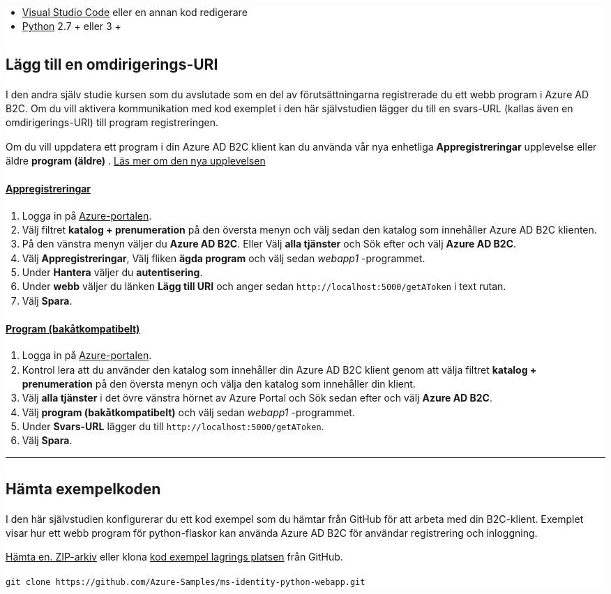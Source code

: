 * [Visual Studio Code](https://code.visualstudio.com/) eller en annan kod redigerare
* [Python](https://nodejs.org/en/download/) 2.7 + eller 3 +

## <a name="add-a-redirect-uri"></a>Lägg till en omdirigerings-URI

I den andra själv studie kursen som du avslutade som en del av förutsättningarna registrerade du ett webb program i Azure AD B2C. Om du vill aktivera kommunikation med kod exemplet i den här självstudien lägger du till en svars-URL (kallas även en omdirigerings-URI) till program registreringen.

Om du vill uppdatera ett program i din Azure AD B2C klient kan du använda vår nya enhetliga **Appregistreringar** upplevelse eller äldre  **program (äldre)** . [Läs mer om den nya upplevelsen](./app-registrations-training-guide.md)

#### <a name="app-registrations"></a>[Appregistreringar](#tab/app-reg-ga/)

1. Logga in på [Azure-portalen](https://portal.azure.com).
1. Välj filtret **katalog + prenumeration** på den översta menyn och välj sedan den katalog som innehåller Azure AD B2C klienten.
1. På den vänstra menyn väljer du **Azure AD B2C**. Eller Välj **alla tjänster** och Sök efter och välj **Azure AD B2C**.
1. Välj **Appregistreringar**, Välj fliken **ägda program** och välj sedan *webapp1* -programmet.
1. Under **Hantera** väljer du **autentisering**.
1. Under **webb** väljer du länken **Lägg till URI** och anger sedan `http://localhost:5000/getAToken` i text rutan.
1. Välj **Spara**.

#### <a name="applications-legacy"></a>[Program (bakåtkompatibelt)](#tab/applications-legacy/)

1. Logga in på [Azure-portalen](https://portal.azure.com).
1. Kontrol lera att du använder den katalog som innehåller din Azure AD B2C klient genom att välja filtret **katalog + prenumeration** på den översta menyn och välja den katalog som innehåller din klient.
1. Välj **alla tjänster** i det övre vänstra hörnet av Azure Portal och Sök sedan efter och välj **Azure AD B2C**.
1. Välj **program (bakåtkompatibelt)** och välj sedan *webapp1* -programmet.
1. Under **Svars-URL** lägger du till `http://localhost:5000/getAToken`.
1. Välj **Spara**.
* * *

## <a name="get-the-sample-code"></a>Hämta exempelkoden

I den här självstudien konfigurerar du ett kod exempel som du hämtar från GitHub för att arbeta med din B2C-klient. Exemplet visar hur ett webb program för python-flaskor kan använda Azure AD B2C för användar registrering och inloggning.

[Hämta en. ZIP-arkiv](https://github.com/Azure-Samples/ms-identity-python-webapp/archive/master.zip) eller klona [kod exempel lagrings platsen](https://github.com/Azure-Samples/ms-identity-python-webapp) från GitHub.

```console
git clone https://github.com/Azure-Samples/ms-identity-python-webapp.git
```
